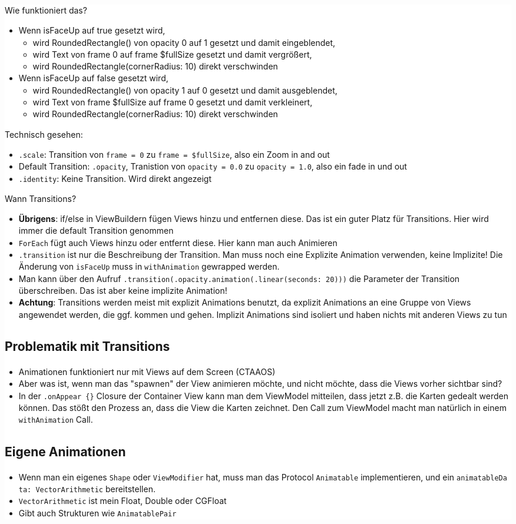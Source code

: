 Wie funktioniert das?
- Wenn isFaceUp auf true gesetzt wird, 
    + wird RoundedRectangle() von opacity 0 auf 1 gesetzt und damit eingeblendet,
    + wird Text von frame 0 auf frame $fullSize gesetzt und damit vergrößert,
    + wird RoundedRectangle(cornerRadius: 10) direkt verschwinden
-  Wenn isFaceUp auf false gesetzt wird, 
    + wird RoundedRectangle() von opacity 1 auf 0 gesetzt und damit ausgeblendet,
    + wird Text von frame $fullSize auf frame 0 gesetzt und damit verkleinert,
    + wird RoundedRectangle(cornerRadius: 10) direkt verschwinden

Technisch gesehen:
- `.scale`: Transition von `frame = 0` zu `frame = $fullSize`, also ein Zoom in and out
- Default Transition: `.opacity`, Tranistion von `opacity = 0.0` zu `opacity = 1.0`, also ein fade in und out
- `.identity`: Keine Transition. Wird direkt angezeigt

Wann Transitions?
- **Übrigens**: if/else in ViewBuildern fügen Views hinzu und entfernen diese. Das ist ein guter Platz für Transitions. Hier wird immer die default Transition genommen
- `ForEach` fügt auch Views hinzu oder entfernt diese. Hier kann man auch Animieren
- `.transition` ist nur die Beschreibung der Transition. Man muss noch eine Explizite Animation verwenden, keine Implizite! Die Änderung von `isFaceUp` muss in `withAnimation` gewrapped werden.
- Man kann über den Aufruf `.transition(.opacity.animation(.linear(seconds: 20)))` die Parameter der Transition überschreiben. Das ist aber keine implizite Animation!
- **Achtung**: Transitions werden meist mit explizit Animations benutzt, da explizit Animations an eine Gruppe von Views angewendet werden, die ggf. kommen und gehen. Implizit Animations sind isoliert und haben nichts mit anderen Views zu tun

## Problematik mit Transitions
- Animationen funktioniert nur mit Views auf dem Screen (CTAAOS)
- Aber was ist, wenn man das "spawnen" der View animieren möchte, und nicht möchte, dass die Views vorher sichtbar sind?
- In der `.onAppear {}` Closure der Container View kann man dem ViewModel mitteilen, dass jetzt z.B. die Karten gedealt werden können. Das stößt den Prozess an, dass die View die Karten zeichnet. Den Call zum ViewModel macht man natürlich in einem `withAnimation` Call.

## Eigene Animationen
- Wenn man ein eigenes `Shape` oder `ViewModifier` hat, muss man das Protocol `Animatable` implementieren, und ein `animatableData: VectorArithmetic` bereitstellen.
- `VectorArithmetic` ist mein Float, Double oder CGFloat
- Gibt auch Strukturen wie `AnimatablePair`
